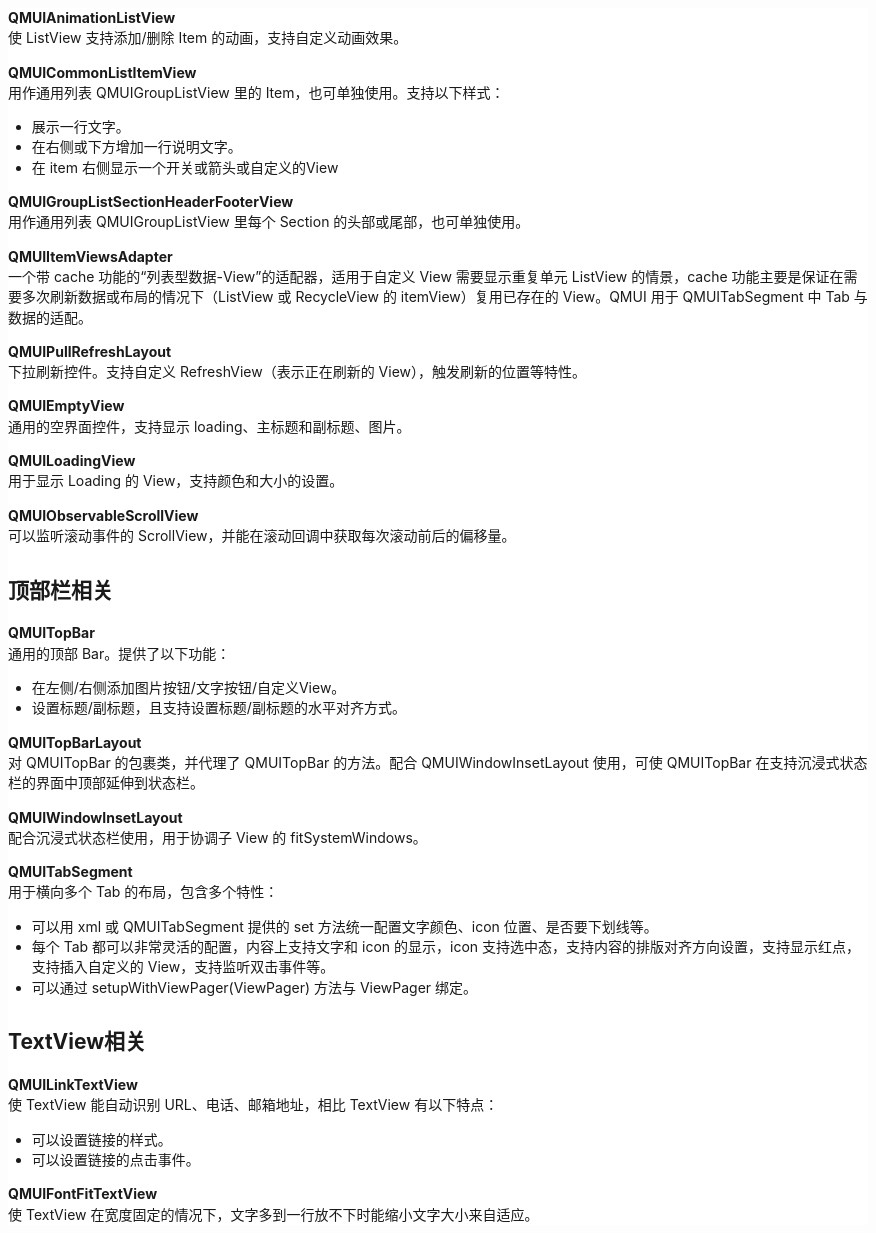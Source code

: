 **QMUIAnimationListView**  
使 ListView 支持添加/删除 Item 的动画，支持自定义动画效果。  
  
**QMUICommonListItemView**  
用作通用列表 QMUIGroupListView 里的 Item，也可单独使用。支持以下样式：  
- 展示一行文字。  
- 在右侧或下方增加一行说明文字。  
- 在 item 右侧显示一个开关或箭头或自定义的View  
  
**QMUIGroupListSectionHeaderFooterView**  
用作通用列表 QMUIGroupListView 里每个 Section 的头部或尾部，也可单独使用。  
  
**QMUIItemViewsAdapter**  
一个带 cache 功能的“列表型数据-View”的适配器，适用于自定义 View 需要显示重复单元 ListView 的情景，cache 功能主要是保证在需要多次刷新数据或布局的情况下（ListView 或 RecycleView 的 itemView）复用已存在的 View。QMUI 用于 QMUITabSegment 中 Tab 与数据的适配。  
  
**QMUIPullRefreshLayout**  
下拉刷新控件。支持自定义 RefreshView（表示正在刷新的 View），触发刷新的位置等特性。  
  
**QMUIEmptyView**  
通用的空界面控件，支持显示 loading、主标题和副标题、图片。  
  
**QMUILoadingView**  
用于显示 Loading 的 View，支持颜色和大小的设置。  
  
**QMUIObservableScrollView**  
可以监听滚动事件的 ScrollView，并能在滚动回调中获取每次滚动前后的偏移量。  
  
## 顶部栏相关  
**QMUITopBar**  
通用的顶部 Bar。提供了以下功能：  
- 在左侧/右侧添加图片按钮/文字按钮/自定义View。  
- 设置标题/副标题，且支持设置标题/副标题的水平对齐方式。  
  
**QMUITopBarLayout**  
对 QMUITopBar 的包裹类，并代理了 QMUITopBar 的方法。配合 QMUIWindowInsetLayout 使用，可使 QMUITopBar 在支持沉浸式状态栏的界面中顶部延伸到状态栏。  
  
**QMUIWindowInsetLayout**  
配合沉浸式状态栏使用，用于协调子 View 的 fitSystemWindows。  
  
**QMUITabSegment**  
用于横向多个 Tab 的布局，包含多个特性：  
- 可以用 xml 或 QMUITabSegment 提供的 set 方法统一配置文字颜色、icon 位置、是否要下划线等。  
- 每个 Tab 都可以非常灵活的配置，内容上支持文字和 icon 的显示，icon 支持选中态，支持内容的排版对齐方向设置，支持显示红点，支持插入自定义的 View，支持监听双击事件等。  
- 可以通过 setupWithViewPager(ViewPager) 方法与 ViewPager 绑定。  
  
## TextView相关  
**QMUILinkTextView**  
使 TextView 能自动识别 URL、电话、邮箱地址，相比 TextView 有以下特点：  
- 可以设置链接的样式。  
- 可以设置链接的点击事件。  
  
**QMUIFontFitTextView**  
使 TextView 在宽度固定的情况下，文字多到一行放不下时能缩小文字大小来自适应。  
  